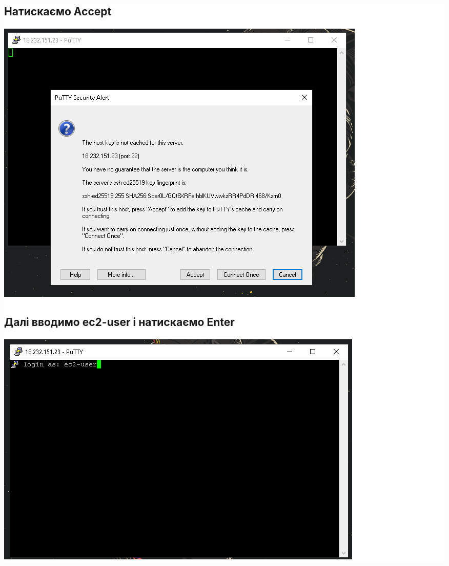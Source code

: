 ## Натискаємо Accept
![Alt text](imgs/32.png?raw=true)

## Далі вводимо ec2-user і натискаємо Enter
![Alt text](imgs/33.png?raw=true)
